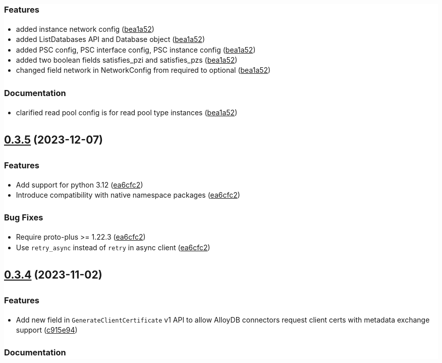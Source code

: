 
### Features

* added instance network config ([bea1a52](https://github.com/googleapis/google-cloud-python/commit/bea1a52adf0717b7656764ac0f0f6f5fa13d0338))
* added ListDatabases API and Database object ([bea1a52](https://github.com/googleapis/google-cloud-python/commit/bea1a52adf0717b7656764ac0f0f6f5fa13d0338))
* added PSC config, PSC interface config, PSC instance config ([bea1a52](https://github.com/googleapis/google-cloud-python/commit/bea1a52adf0717b7656764ac0f0f6f5fa13d0338))
* added two boolean fields satisfies_pzi and satisfies_pzs ([bea1a52](https://github.com/googleapis/google-cloud-python/commit/bea1a52adf0717b7656764ac0f0f6f5fa13d0338))
* changed field network in NetworkConfig from required to optional ([bea1a52](https://github.com/googleapis/google-cloud-python/commit/bea1a52adf0717b7656764ac0f0f6f5fa13d0338))


### Documentation

* clarified read pool config is for read pool type instances ([bea1a52](https://github.com/googleapis/google-cloud-python/commit/bea1a52adf0717b7656764ac0f0f6f5fa13d0338))

## [0.3.5](https://github.com/googleapis/google-cloud-python/compare/google-cloud-alloydb-v0.3.4...google-cloud-alloydb-v0.3.5) (2023-12-07)


### Features

* Add support for python 3.12 ([ea6cfc2](https://github.com/googleapis/google-cloud-python/commit/ea6cfc2f86e77757b8cb05f7fd0d9c0b7ccaf7cf))
* Introduce compatibility with native namespace packages ([ea6cfc2](https://github.com/googleapis/google-cloud-python/commit/ea6cfc2f86e77757b8cb05f7fd0d9c0b7ccaf7cf))


### Bug Fixes

* Require proto-plus &gt;= 1.22.3 ([ea6cfc2](https://github.com/googleapis/google-cloud-python/commit/ea6cfc2f86e77757b8cb05f7fd0d9c0b7ccaf7cf))
* Use `retry_async` instead of `retry` in async client ([ea6cfc2](https://github.com/googleapis/google-cloud-python/commit/ea6cfc2f86e77757b8cb05f7fd0d9c0b7ccaf7cf))

## [0.3.4](https://github.com/googleapis/google-cloud-python/compare/google-cloud-alloydb-v0.3.3...google-cloud-alloydb-v0.3.4) (2023-11-02)


### Features

* Add new field in `GenerateClientCertificate` v1 API to allow AlloyDB connectors request client certs with metadata exchange support ([c915e94](https://github.com/googleapis/google-cloud-python/commit/c915e94f26dbbacafed1256fe9c35a7b0590c166))


### Documentation
